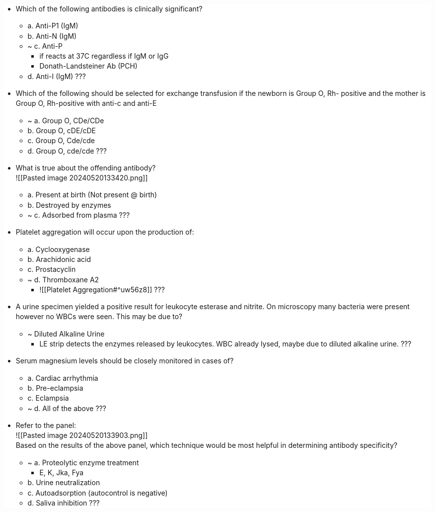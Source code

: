 - Which of the following antibodies is clinically significant?
	- a. Anti-P1 (IgM)
	- b. Anti-N (IgM)
	- ~ c. Anti-P 
		- if reacts at 37C regardless if IgM or IgG
		- Donath-Landsteiner Ab (PCH)
	- d. Anti-I (IgM)
???

- Which of the following should be selected for exchange transfusion if the newborn is Group O, Rh- positive and the mother is Group O, Rh-positive with anti-c and anti-E
	- ~ a. Group O, CDe/CDe
	- b. Group O, cDE/cDE
	- c. Group O, Cde/cde
	- d. Group O, cde/cde
???

- What is true about the offending antibody?<br>![[Pasted image 20240520133420.png]]
	- a. Present at birth (Not present @ birth)
	- b. Destroyed by enzymes
	- ~ c. Adsorbed from plasma
???

- Platelet aggregation will occur upon the production of:
	- a. Cyclooxygenase
	- b. Arachidonic acid
	- c. Prostacyclin
	- ~ d. Thromboxane A2
		- ![[Platelet Aggregation#^uw56z8]]
???

- A urine specimen yielded a positive result for leukocyte esterase and nitrite. On microscopy many bacteria were present however no WBCs were seen. This may be due to?
	- ~ Diluted Alkaline Urine
		- LE strip detects the enzymes released by leukocytes. WBC already lysed, maybe due to diluted alkaline urine.
???

- Serum magnesium levels should be closely monitored in cases of?
	- a. Cardiac arrhythmia
	- b. Pre-eclampsia
	- c. Eclampsia
	- ~ d. All of the above
???

- Refer to the panel:<br>![[Pasted image 20240520133903.png]]<br>Based on the results of the above panel, which technique would be most helpful in determining antibody specificity?
	- ~ a. Proteolytic enzyme treatment
		- E, K, Jka, Fya
	- b. Urine neutralization
	- c. Autoadsorption (autocontrol is negative)
	- d. Saliva inhibition
???
